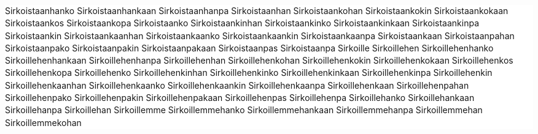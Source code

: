 Sirkoistaanhanko
Sirkoistaanhankaan
Sirkoistaanhanpa
Sirkoistaanhan
Sirkoistaankohan
Sirkoistaankokin
Sirkoistaankokaan
Sirkoistaankos
Sirkoistaankopa
Sirkoistaanko
Sirkoistaankinhan
Sirkoistaankinko
Sirkoistaankinkaan
Sirkoistaankinpa
Sirkoistaankin
Sirkoistaankaanhan
Sirkoistaankaanko
Sirkoistaankaankin
Sirkoistaankaanpa
Sirkoistaankaan
Sirkoistaanpahan
Sirkoistaanpako
Sirkoistaanpakin
Sirkoistaanpakaan
Sirkoistaanpas
Sirkoistaanpa
Sirkoille
Sirkoillehen
Sirkoillehenhanko
Sirkoillehenhankaan
Sirkoillehenhanpa
Sirkoillehenhan
Sirkoillehenkohan
Sirkoillehenkokin
Sirkoillehenkokaan
Sirkoillehenkos
Sirkoillehenkopa
Sirkoillehenko
Sirkoillehenkinhan
Sirkoillehenkinko
Sirkoillehenkinkaan
Sirkoillehenkinpa
Sirkoillehenkin
Sirkoillehenkaanhan
Sirkoillehenkaanko
Sirkoillehenkaankin
Sirkoillehenkaanpa
Sirkoillehenkaan
Sirkoillehenpahan
Sirkoillehenpako
Sirkoillehenpakin
Sirkoillehenpakaan
Sirkoillehenpas
Sirkoillehenpa
Sirkoillehanko
Sirkoillehankaan
Sirkoillehanpa
Sirkoillehan
Sirkoillemme
Sirkoillemmehanko
Sirkoillemmehankaan
Sirkoillemmehanpa
Sirkoillemmehan
Sirkoillemmekohan
